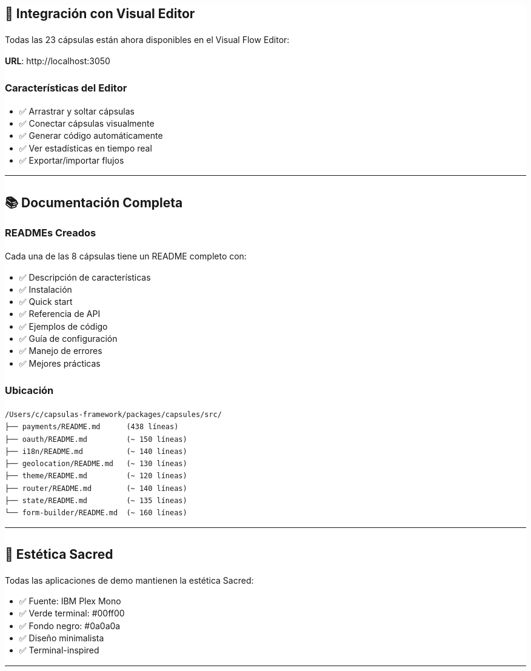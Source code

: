 
## 🔗 Integración con Visual Editor

Todas las 23 cápsulas están ahora disponibles en el Visual Flow Editor:

**URL**: http://localhost:3050

### Características del Editor
- ✅ Arrastrar y soltar cápsulas
- ✅ Conectar cápsulas visualmente
- ✅ Generar código automáticamente
- ✅ Ver estadísticas en tiempo real
- ✅ Exportar/importar flujos

---

## 📚 Documentación Completa

### READMEs Creados

Cada una de las 8 cápsulas tiene un README completo con:

- ✅ Descripción de características
- ✅ Instalación
- ✅ Quick start
- ✅ Referencia de API
- ✅ Ejemplos de código
- ✅ Guía de configuración
- ✅ Manejo de errores
- ✅ Mejores prácticas

### Ubicación
```
/Users/c/capsulas-framework/packages/capsules/src/
├── payments/README.md      (438 líneas)
├── oauth/README.md         (~ 150 líneas)
├── i18n/README.md          (~ 140 líneas)
├── geolocation/README.md   (~ 130 líneas)
├── theme/README.md         (~ 120 líneas)
├── router/README.md        (~ 140 líneas)
├── state/README.md         (~ 135 líneas)
└── form-builder/README.md  (~ 160 líneas)
```

---

## 🎨 Estética Sacred

Todas las aplicaciones de demo mantienen la estética Sacred:

- ✅ Fuente: IBM Plex Mono
- ✅ Verde terminal: #00ff00
- ✅ Fondo negro: #0a0a0a
- ✅ Diseño minimalista
- ✅ Terminal-inspired

---